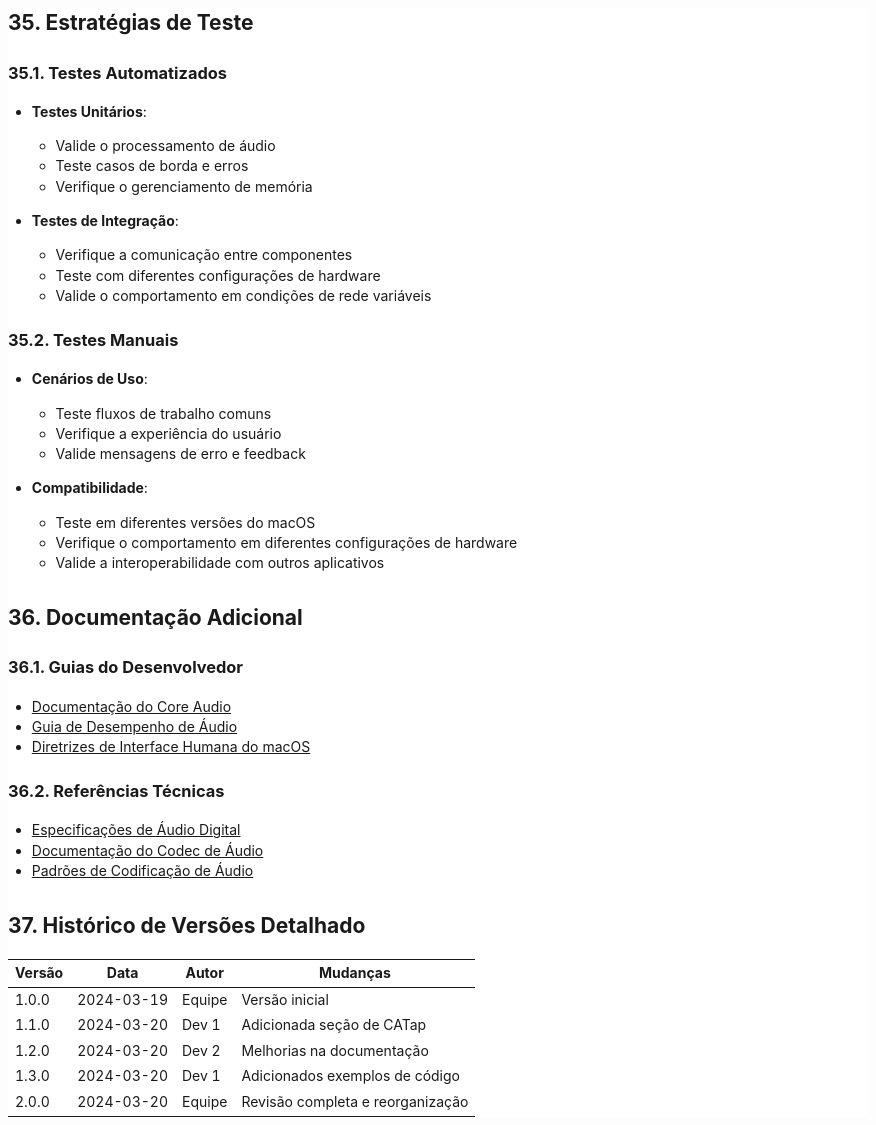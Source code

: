 ## 35. Estratégias de Teste

### 35.1. Testes Automatizados

- **Testes Unitários**:
  - Valide o processamento de áudio
  - Teste casos de borda e erros
  - Verifique o gerenciamento de memória

- **Testes de Integração**:
  - Verifique a comunicação entre componentes
  - Teste com diferentes configurações de hardware
  - Valide o comportamento em condições de rede variáveis

### 35.2. Testes Manuais

- **Cenários de Uso**:
  - Teste fluxos de trabalho comuns
  - Verifique a experiência do usuário
  - Valide mensagens de erro e feedback

- **Compatibilidade**:
  - Teste em diferentes versões do macOS
  - Verifique o comportamento em diferentes configurações de hardware
  - Valide a interoperabilidade com outros aplicativos

## 36. Documentação Adicional

### 36.1. Guias do Desenvolvedor

- [Documentação do Core Audio](https://developer.apple.com/documentation/coreaudio)
- [Guia de Desempenho de Áudio](https://developer.apple.com/documentation/audiotoolbox/audio_engine_development_notes)
- [Diretrizes de Interface Humana do macOS](https://developer.apple.com/design/human-interface-guidelines/macos/overview/themes/)

### 36.2. Referências Técnicas

- [Especificações de Áudio Digital](https://www.aes.org/standards/)
- [Documentação do Codec de Áudio](https://www.iis.fraunhofer.de/en/ff/amm/tech-resources/audio-codecs.html)
- [Padrões de Codificação de Áudio](https://www.iso.org/standard/53943.html)

## 37. Histórico de Versões Detalhado

| Versão | Data | Autor | Mudanças |
|--------|------|--------|-----------|
| 1.0.0 | 2024-03-19 | Equipe | Versão inicial |
| 1.1.0 | 2024-03-20 | Dev 1 | Adicionada seção de CATap |
| 1.2.0 | 2024-03-20 | Dev 2 | Melhorias na documentação |
| 1.3.0 | 2024-03-20 | Dev 1 | Adicionados exemplos de código |
| 2.0.0 | 2024-03-20 | Equipe | Revisão completa e reorganização |
